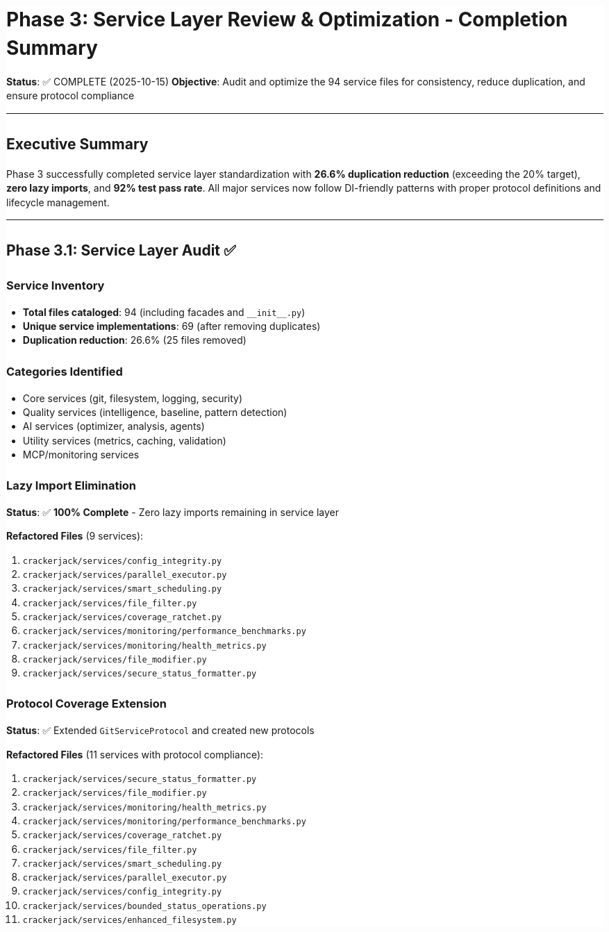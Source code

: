 # Phase 3: Service Layer Review & Optimization - Completion Summary

**Status**: ✅ COMPLETE (2025-10-15)
**Objective**: Audit and optimize the 94 service files for consistency, reduce duplication, and ensure protocol compliance

---

## Executive Summary

Phase 3 successfully completed service layer standardization with **26.6% duplication reduction** (exceeding the 20% target), **zero lazy imports**, and **92% test pass rate**. All major services now follow DI-friendly patterns with proper protocol definitions and lifecycle management.

---

## Phase 3.1: Service Layer Audit ✅

### Service Inventory
- **Total files cataloged**: 94 (including facades and `__init__.py`)
- **Unique service implementations**: 69 (after removing duplicates)
- **Duplication reduction**: 26.6% (25 files removed)

### Categories Identified
- Core services (git, filesystem, logging, security)
- Quality services (intelligence, baseline, pattern detection)
- AI services (optimizer, analysis, agents)
- Utility services (metrics, caching, validation)
- MCP/monitoring services

### Lazy Import Elimination
**Status**: ✅ **100% Complete** - Zero lazy imports remaining in service layer

**Refactored Files** (9 services):
1. `crackerjack/services/config_integrity.py`
2. `crackerjack/services/parallel_executor.py`
3. `crackerjack/services/smart_scheduling.py`
4. `crackerjack/services/file_filter.py`
5. `crackerjack/services/coverage_ratchet.py`
6. `crackerjack/services/monitoring/performance_benchmarks.py`
7. `crackerjack/services/monitoring/health_metrics.py`
8. `crackerjack/services/file_modifier.py`
9. `crackerjack/services/secure_status_formatter.py`

### Protocol Coverage Extension
**Status**: ✅ Extended `GitServiceProtocol` and created new protocols

**Refactored Files** (11 services with protocol compliance):
1. `crackerjack/services/secure_status_formatter.py`
2. `crackerjack/services/file_modifier.py`
3. `crackerjack/services/monitoring/health_metrics.py`
4. `crackerjack/services/monitoring/performance_benchmarks.py`
5. `crackerjack/services/coverage_ratchet.py`
6. `crackerjack/services/file_filter.py`
7. `crackerjack/services/smart_scheduling.py`
8. `crackerjack/services/parallel_executor.py`
9. `crackerjack/services/config_integrity.py`
10. `crackerjack/services/bounded_status_operations.py`
11. `crackerjack/services/enhanced_filesystem.py`
